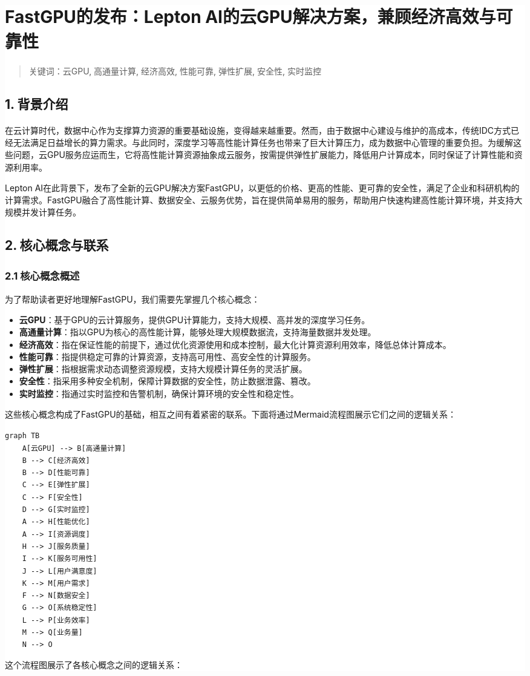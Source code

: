                  

# FastGPU的发布：Lepton AI的云GPU解决方案，兼顾经济高效与可靠性

> 关键词：云GPU, 高通量计算, 经济高效, 性能可靠, 弹性扩展, 安全性, 实时监控

## 1. 背景介绍

在云计算时代，数据中心作为支撑算力资源的重要基础设施，变得越来越重要。然而，由于数据中心建设与维护的高成本，传统IDC方式已经无法满足日益增长的算力需求。与此同时，深度学习等高性能计算任务也带来了巨大计算压力，成为数据中心管理的重要负担。为缓解这些问题，云GPU服务应运而生，它将高性能计算资源抽象成云服务，按需提供弹性扩展能力，降低用户计算成本，同时保证了计算性能和资源利用率。

Lepton AI在此背景下，发布了全新的云GPU解决方案FastGPU，以更低的价格、更高的性能、更可靠的安全性，满足了企业和科研机构的计算需求。FastGPU融合了高性能计算、数据安全、云服务优势，旨在提供简单易用的服务，帮助用户快速构建高性能计算环境，并支持大规模并发计算任务。

## 2. 核心概念与联系

### 2.1 核心概念概述

为了帮助读者更好地理解FastGPU，我们需要先掌握几个核心概念：

- **云GPU**：基于GPU的云计算服务，提供GPU计算能力，支持大规模、高并发的深度学习任务。
- **高通量计算**：指以GPU为核心的高性能计算，能够处理大规模数据流，支持海量数据并发处理。
- **经济高效**：指在保证性能的前提下，通过优化资源使用和成本控制，最大化计算资源利用效率，降低总体计算成本。
- **性能可靠**：指提供稳定可靠的计算资源，支持高可用性、高安全性的计算服务。
- **弹性扩展**：指根据需求动态调整资源规模，支持大规模计算任务的灵活扩展。
- **安全性**：指采用多种安全机制，保障计算数据的安全性，防止数据泄露、篡改。
- **实时监控**：指通过实时监控和告警机制，确保计算环境的安全性和稳定性。

这些核心概念构成了FastGPU的基础，相互之间有着紧密的联系。下面将通过Mermaid流程图展示它们之间的逻辑关系：

```mermaid
graph TB
    A[云GPU] --> B[高通量计算]
    B --> C[经济高效]
    B --> D[性能可靠]
    C --> E[弹性扩展]
    C --> F[安全性]
    D --> G[实时监控]
    A --> H[性能优化]
    A --> I[资源调度]
    H --> J[服务质量]
    I --> K[服务可用性]
    J --> L[用户满意度]
    K --> M[用户需求]
    F --> N[数据安全]
    G --> O[系统稳定性]
    L --> P[业务效率]
    M --> Q[业务量]
    N --> O
```

这个流程图展示了各核心概念之间的逻辑关系：
